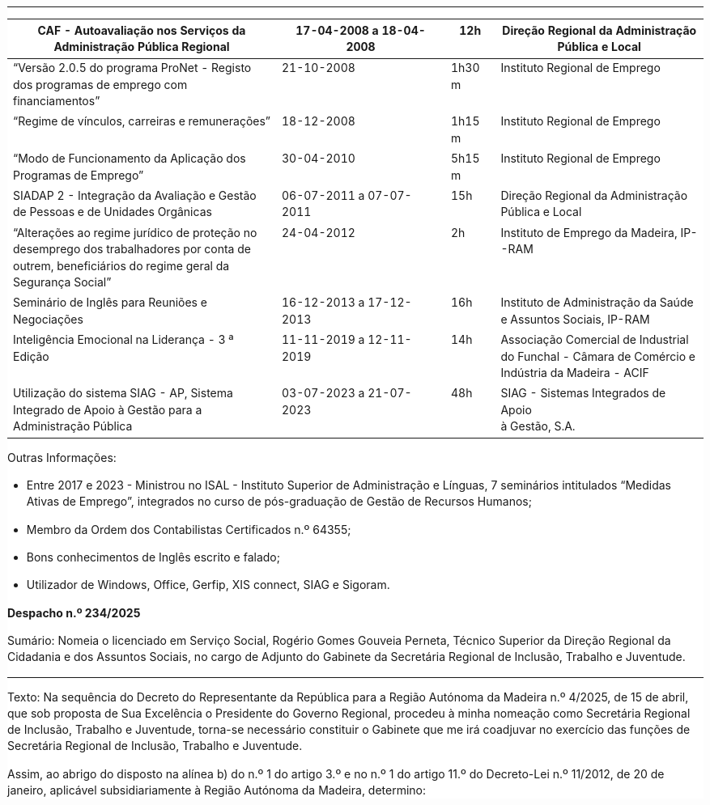 


---

|CAF - Autoavaliação nos Serviços da<br>Administração Pública Regional|17-04-2008 a 18-04-2008|12h|Direção Regional da Administração<br>Pública e Local|
|---|---|---|---|
|“Versão 2.0.5 do programa ProNet - Registo<br>dos programas de emprego com<br>financiamentos”|21-10-2008|1h30m|Instituto Regional de Emprego|
|“Regime de vínculos, carreiras e remunerações”|18-12-2008|1h15m|Instituto Regional de Emprego|
|“Modo de Funcionamento da Aplicação dos<br>Programas de Emprego”|30-04-2010|5h15m|Instituto Regional de Emprego|
|SIADAP 2 - Integração da Avaliação e Gestão<br>de Pessoas e de Unidades Orgânicas|06-07-2011 a 07-07-2011|15h|Direção Regional da Administração<br>Pública e Local|
|“Alterações ao regime jurídico de proteção no<br>desemprego dos trabalhadores por conta de<br>outrem, beneficiários do regime geral da<br>Segurança Social”|24-04-2012|2h|Instituto de Emprego da Madeira, IP-<br>-RAM|
|Seminário de Inglês para Reuniões e<br>Negociações|16-12-2013 a 17-12-2013|16h|Instituto de Administração da Saúde<br>e Assuntos Sociais, IP-RAM|
|Inteligência Emocional na Liderança - 3 ª Edição|11-11-2019 a 12-11-2019|14h|Associação Comercial de Industrial<br>do Funchal - Câmara de Comércio e<br>Indústria da Madeira - ACIF|
|Utilização do sistema SIAG - AP, Sistema<br>Integrado de Apoio à Gestão para a<br>Administração Pública<br>|03-07-2023 a 21-07-2023|48h|SIAG - Sistemas Integrados de Apoio<br>à Gestão, S.A.|



Outras Informações:

- Entre 2017 e 2023 - Ministrou no ISAL - Instituto Superior de Administração e Línguas, 7 seminários intitulados
“Medidas Ativas de Emprego”, integrados no curso de pós-graduação de Gestão de Recursos Humanos;

- Membro da Ordem dos Contabilistas Certificados n.º 64355;

- Bons conhecimentos de Inglês escrito e falado;

- Utilizador de Windows, Office, Gerfip, XIS connect, SIAG e Sigoram.


**Despacho n.º 234/2025**


Sumário:
Nomeia o licenciado em Serviço Social, Rogério Gomes Gouveia Perneta, Técnico Superior da Direção Regional da Cidadania e dos
Assuntos Sociais, no cargo de Adjunto do Gabinete da Secretária Regional de Inclusão, Trabalho e Juventude.




---

Texto:
Na sequência do Decreto do Representante da República para a Região Autónoma da Madeira n.º 4/2025, de 15 de abril,
que sob proposta de Sua Excelência o Presidente do Governo Regional, procedeu à minha nomeação como Secretária
Regional de Inclusão, Trabalho e Juventude, torna-se necessário constituir o Gabinete que me irá coadjuvar no exercício das
funções de Secretária Regional de Inclusão, Trabalho e Juventude.

Assim, ao abrigo do disposto na alínea b) do n.º 1 do artigo 3.º e no n.º 1 do artigo 11.º do Decreto-Lei n.º 11/2012, de 20
de janeiro, aplicável subsidiariamente à Região Autónoma da Madeira, determino:

